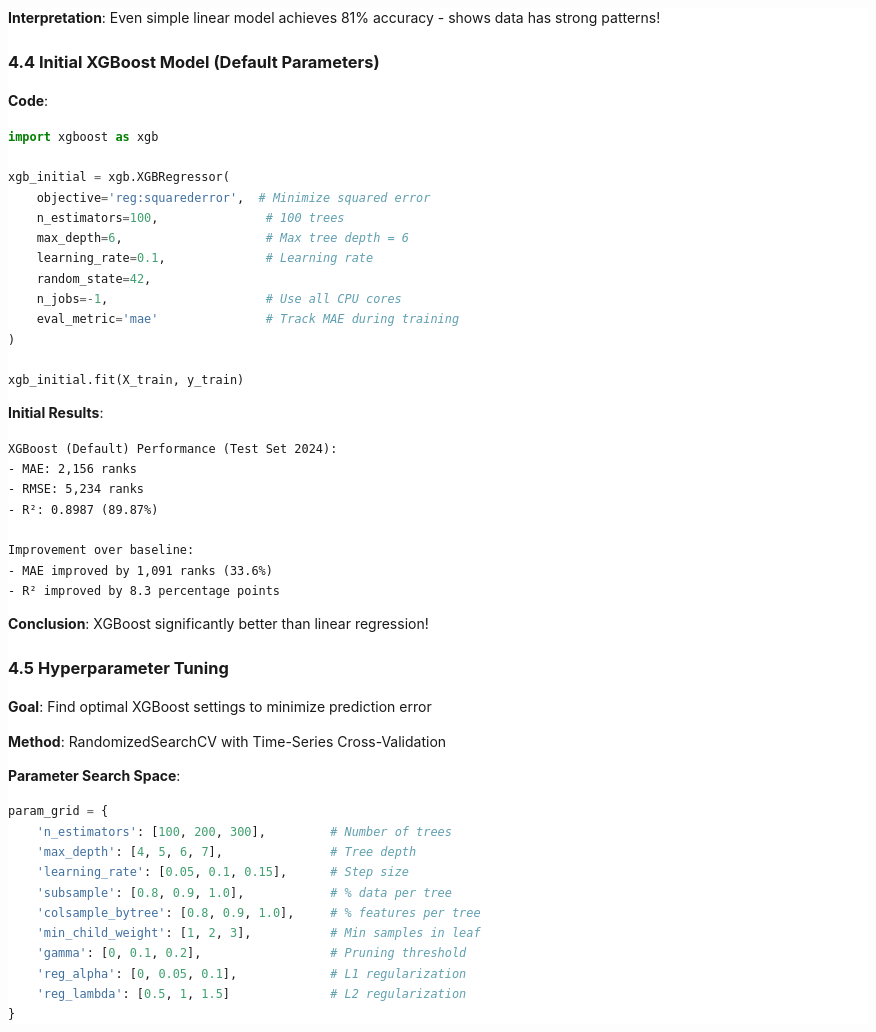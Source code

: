 **Interpretation**: Even simple linear model achieves 81% accuracy - shows data has strong patterns!

### 4.4 Initial XGBoost Model (Default Parameters)

**Code**:
```python
import xgboost as xgb

xgb_initial = xgb.XGBRegressor(
    objective='reg:squarederror',  # Minimize squared error
    n_estimators=100,               # 100 trees
    max_depth=6,                    # Max tree depth = 6
    learning_rate=0.1,              # Learning rate
    random_state=42,
    n_jobs=-1,                      # Use all CPU cores
    eval_metric='mae'               # Track MAE during training
)

xgb_initial.fit(X_train, y_train)
```

**Initial Results**:
```
XGBoost (Default) Performance (Test Set 2024):
- MAE: 2,156 ranks
- RMSE: 5,234 ranks
- R²: 0.8987 (89.87%)

Improvement over baseline:
- MAE improved by 1,091 ranks (33.6%)
- R² improved by 8.3 percentage points
```

**Conclusion**: XGBoost significantly better than linear regression!

### 4.5 Hyperparameter Tuning

**Goal**: Find optimal XGBoost settings to minimize prediction error

**Method**: RandomizedSearchCV with Time-Series Cross-Validation

**Parameter Search Space**:
```python
param_grid = {
    'n_estimators': [100, 200, 300],         # Number of trees
    'max_depth': [4, 5, 6, 7],               # Tree depth
    'learning_rate': [0.05, 0.1, 0.15],      # Step size
    'subsample': [0.8, 0.9, 1.0],            # % data per tree
    'colsample_bytree': [0.8, 0.9, 1.0],     # % features per tree
    'min_child_weight': [1, 2, 3],           # Min samples in leaf
    'gamma': [0, 0.1, 0.2],                  # Pruning threshold
    'reg_alpha': [0, 0.05, 0.1],             # L1 regularization
    'reg_lambda': [0.5, 1, 1.5]              # L2 regularization
}
```
